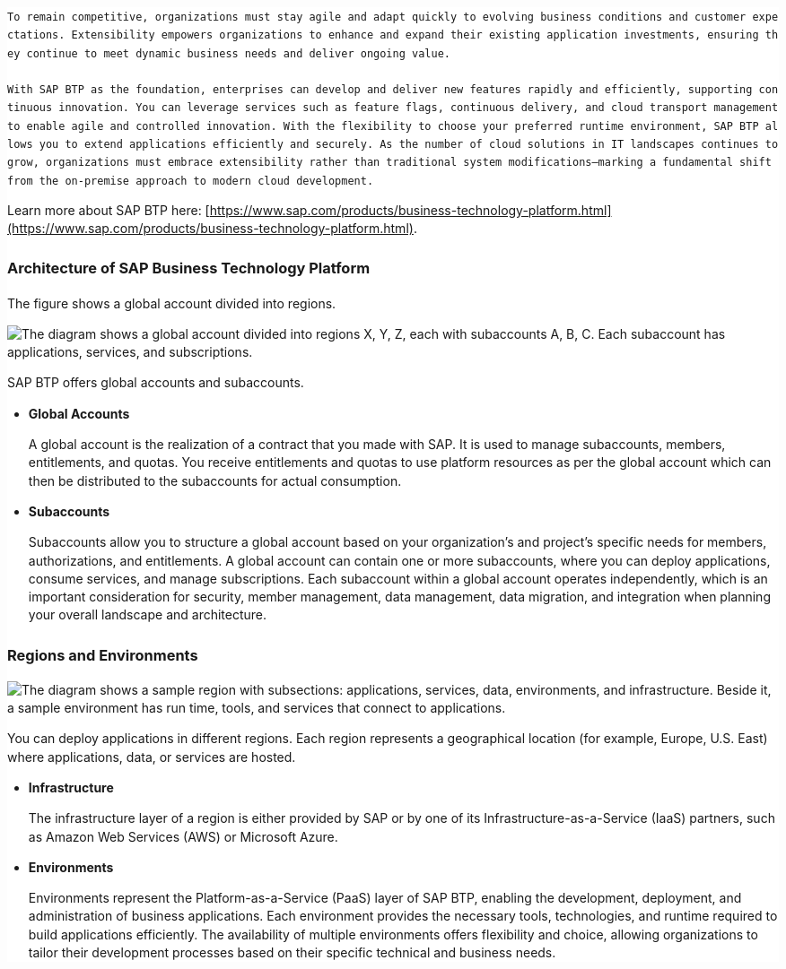     To remain competitive, organizations must stay agile and adapt quickly to evolving business conditions and customer expectations. Extensibility empowers organizations to enhance and expand their existing application investments, ensuring they continue to meet dynamic business needs and deliver ongoing value.
    
    With SAP BTP as the foundation, enterprises can develop and deliver new features rapidly and efficiently, supporting continuous innovation. You can leverage services such as feature flags, continuous delivery, and cloud transport management to enable agile and controlled innovation. With the flexibility to choose your preferred runtime environment, SAP BTP allows you to extend applications efficiently and securely. As the number of cloud solutions in IT landscapes continues to grow, organizations must embrace extensibility rather than traditional system modifications—marking a fundamental shift from the on-premise approach to modern cloud development.
    

Learn more about SAP BTP here: [https://www.sap.com/products/business-technology-platform.html](https://www.sap.com/products/business-technology-platform.html).

### Architecture of SAP Business Technology Platform

The figure shows a global account divided into regions.

![The diagram shows a global account divided into regions X, Y, Z, each with subaccounts A, B, C. Each subaccount has applications, services, and subscriptions.](https://learning.sap.com/service/media/topic/bda5cf06-7d23-4993-99b8-15098dbe54c2/SECCL1_24_en-US_media/SECCL1_24_en-US_images/SAP_BTP_Arch_scr.png "The diagram shows a global account divided into regions X, Y, Z, each with subaccounts A, B, C. Each subaccount has applications, services, and subscriptions.")

SAP BTP offers global accounts and subaccounts.

- **Global Accounts**
    
    A global account is the realization of a contract that you made with SAP. It is used to manage subaccounts, members, entitlements, and quotas. You receive entitlements and quotas to use platform resources as per the global account which can then be distributed to the subaccounts for actual consumption.
    
- **Subaccounts**
    
    Subaccounts allow you to structure a global account based on your organization’s and project’s specific needs for members, authorizations, and entitlements. A global account can contain one or more subaccounts, where you can deploy applications, consume services, and manage subscriptions. Each subaccount within a global account operates independently, which is an important consideration for security, member management, data management, data migration, and integration when planning your overall landscape and architecture.
    

### Regions and Environments

![The diagram shows a sample region with subsections: applications, services, data, environments, and infrastructure. Beside it, a sample environment has run time, tools, and services that connect to applications.](https://learning.sap.com/service/media/topic/bda5cf06-7d23-4993-99b8-15098dbe54c2/SECCL1_24_en-US_media/SECCL1_24_en-US_images/Regions_and_Envir_scr.png "The diagram shows a sample region with subsections: applications, services, data, environments, and infrastructure. Beside it, a sample environment has run time, tools, and services that connect to applications.")

You can deploy applications in different regions. Each region represents a geographical location (for example, Europe, U.S. East) where applications, data, or services are hosted.

- **Infrastructure**
    
    The infrastructure layer of a region is either provided by SAP or by one of its Infrastructure-as-a-Service (IaaS) partners, such as Amazon Web Services (AWS) or Microsoft Azure.
    
- **Environments**
    
    Environments represent the Platform-as-a-Service (PaaS) layer of SAP BTP, enabling the development, deployment, and administration of business applications. Each environment provides the necessary tools, technologies, and runtime required to build applications efficiently. The availability of multiple environments offers flexibility and choice, allowing organizations to tailor their development processes based on their specific technical and business needs.
    